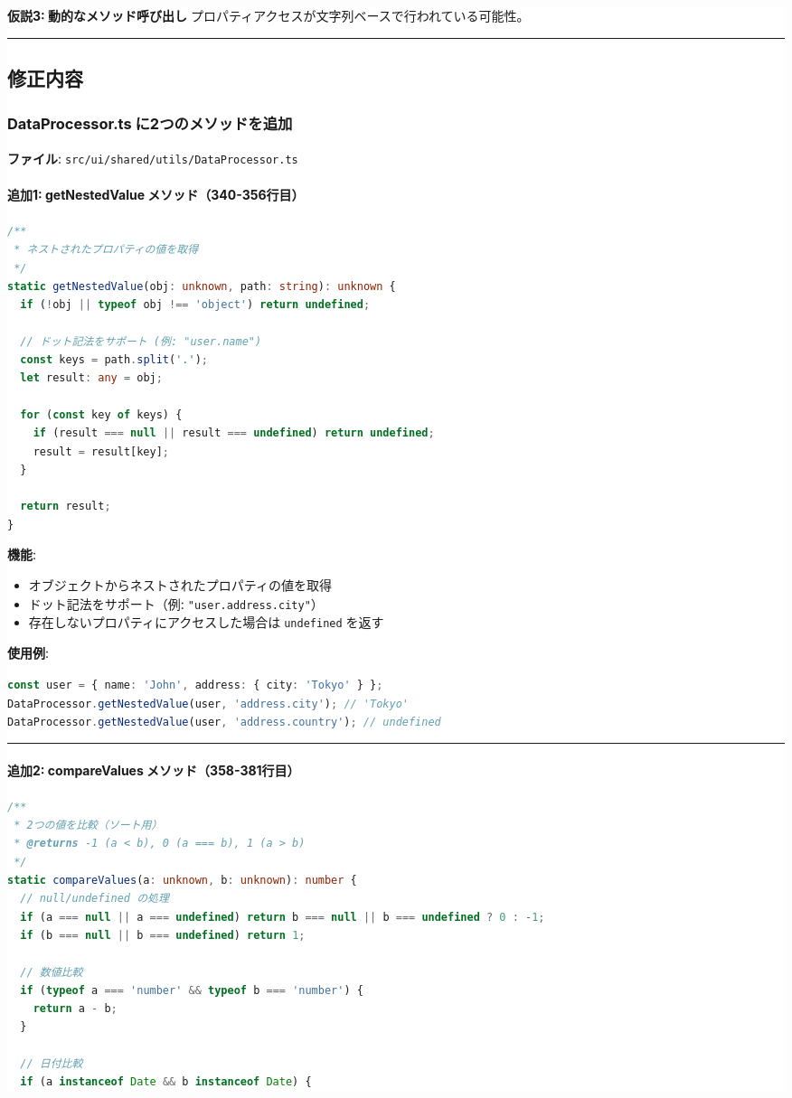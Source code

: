**仮説3: 動的なメソッド呼び出し**
プロパティアクセスが文字列ベースで行われている可能性。

---

## 修正内容

### DataProcessor.ts に2つのメソッドを追加

**ファイル**: `src/ui/shared/utils/DataProcessor.ts`

#### 追加1: getNestedValue メソッド（340-356行目）

```typescript
/**
 * ネストされたプロパティの値を取得
 */
static getNestedValue(obj: unknown, path: string): unknown {
  if (!obj || typeof obj !== 'object') return undefined;

  // ドット記法をサポート (例: "user.name")
  const keys = path.split('.');
  let result: any = obj;

  for (const key of keys) {
    if (result === null || result === undefined) return undefined;
    result = result[key];
  }

  return result;
}
```

**機能**:
- オブジェクトからネストされたプロパティの値を取得
- ドット記法をサポート（例: `"user.address.city"`）
- 存在しないプロパティにアクセスした場合は `undefined` を返す

**使用例**:
```typescript
const user = { name: 'John', address: { city: 'Tokyo' } };
DataProcessor.getNestedValue(user, 'address.city'); // 'Tokyo'
DataProcessor.getNestedValue(user, 'address.country'); // undefined
```

---

#### 追加2: compareValues メソッド（358-381行目）

```typescript
/**
 * 2つの値を比較（ソート用）
 * @returns -1 (a < b), 0 (a === b), 1 (a > b)
 */
static compareValues(a: unknown, b: unknown): number {
  // null/undefined の処理
  if (a === null || a === undefined) return b === null || b === undefined ? 0 : -1;
  if (b === null || b === undefined) return 1;

  // 数値比較
  if (typeof a === 'number' && typeof b === 'number') {
    return a - b;
  }

  // 日付比較
  if (a instanceof Date && b instanceof Date) {
```